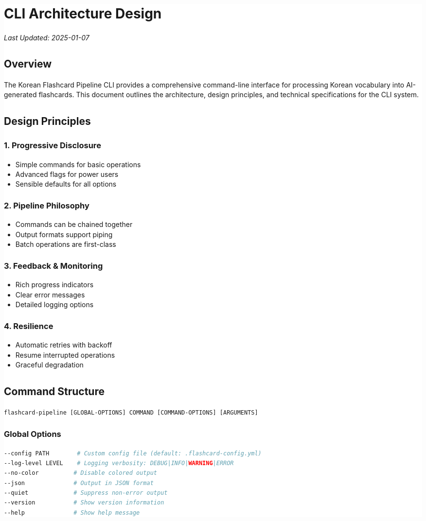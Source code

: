 # CLI Architecture Design
*Last Updated: 2025-01-07*

## Overview

The Korean Flashcard Pipeline CLI provides a comprehensive command-line interface for processing Korean vocabulary into AI-generated flashcards. This document outlines the architecture, design principles, and technical specifications for the CLI system.

## Design Principles

### 1. **Progressive Disclosure**
- Simple commands for basic operations
- Advanced flags for power users
- Sensible defaults for all options

### 2. **Pipeline Philosophy**
- Commands can be chained together
- Output formats support piping
- Batch operations are first-class

### 3. **Feedback & Monitoring**
- Rich progress indicators
- Clear error messages
- Detailed logging options

### 4. **Resilience**
- Automatic retries with backoff
- Resume interrupted operations
- Graceful degradation

## Command Structure

```
flashcard-pipeline [GLOBAL-OPTIONS] COMMAND [COMMAND-OPTIONS] [ARGUMENTS]
```

### Global Options
```bash
--config PATH        # Custom config file (default: .flashcard-config.yml)
--log-level LEVEL    # Logging verbosity: DEBUG|INFO|WARNING|ERROR
--no-color          # Disable colored output
--json              # Output in JSON format
--quiet             # Suppress non-error output
--version           # Show version information
--help              # Show help message
```
